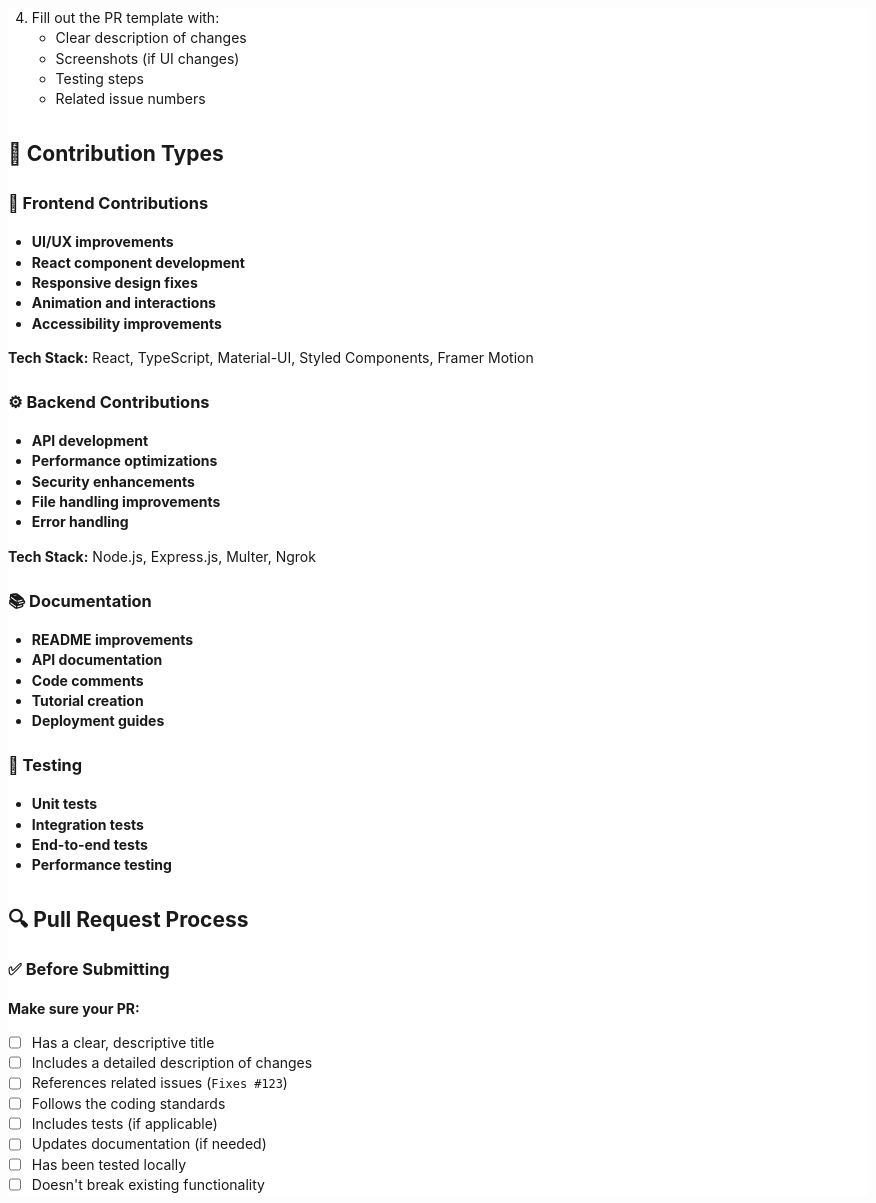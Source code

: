 4. Fill out the PR template with:
   - Clear description of changes
   - Screenshots (if UI changes)
   - Testing steps
   - Related issue numbers

## 🎯 Contribution Types

### 🎨 Frontend Contributions
- **UI/UX improvements**
- **React component development**
- **Responsive design fixes**
- **Animation and interactions**
- **Accessibility improvements**

**Tech Stack:** React, TypeScript, Material-UI, Styled Components, Framer Motion

### ⚙️ Backend Contributions
- **API development**
- **Performance optimizations**
- **Security enhancements**
- **File handling improvements**
- **Error handling**

**Tech Stack:** Node.js, Express.js, Multer, Ngrok

### 📚 Documentation
- **README improvements**
- **API documentation**
- **Code comments**
- **Tutorial creation**
- **Deployment guides**

### 🧪 Testing
- **Unit tests**
- **Integration tests**
- **End-to-end tests**
- **Performance testing**

## 🔍 Pull Request Process

### ✅ Before Submitting

**Make sure your PR:**
- [ ] Has a clear, descriptive title
- [ ] Includes a detailed description of changes
- [ ] References related issues (`Fixes #123`)
- [ ] Follows the coding standards
- [ ] Includes tests (if applicable)
- [ ] Updates documentation (if needed)
- [ ] Has been tested locally
- [ ] Doesn't break existing functionality
